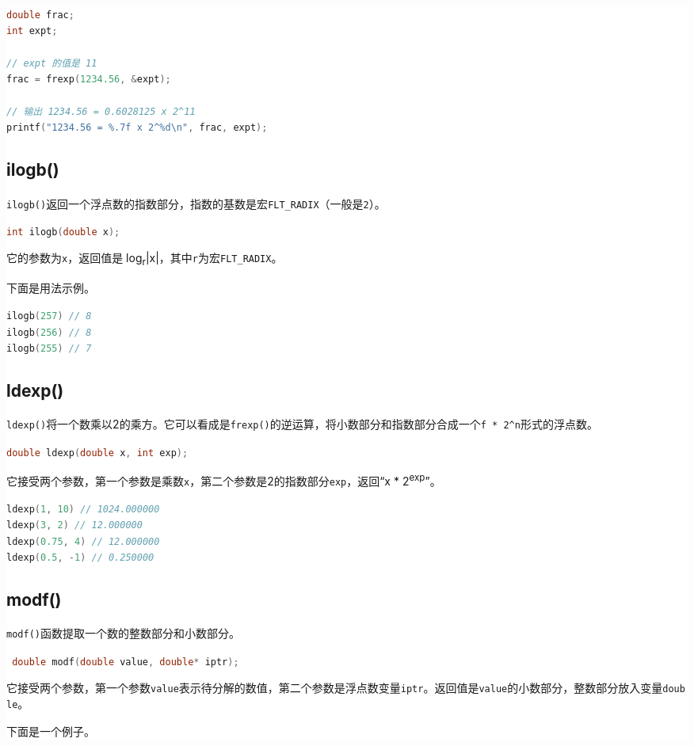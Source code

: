 ```c
double frac;
int expt;

// expt 的值是 11
frac = frexp(1234.56, &expt);

// 输出 1234.56 = 0.6028125 x 2^11
printf("1234.56 = %.7f x 2^%d\n", frac, expt);
```

## ilogb()

`ilogb()`返回一个浮点数的指数部分，指数的基数是宏`FLT_RADIX`（一般是`2`）。

```c
int ilogb(double x);
```

它的参数为`x`，返回值是 log<sub>r</sub>|x|，其中`r`为宏`FLT_RADIX`。

下面是用法示例。

```c
ilogb(257) // 8
ilogb(256) // 8
ilogb(255) // 7
```

## ldexp()

`ldexp()`将一个数乘以2的乘方。它可以看成是`frexp()`的逆运算，将小数部分和指数部分合成一个`f * 2^n`形式的浮点数。

```c
double ldexp(double x, int exp);
```

它接受两个参数，第一个参数是乘数`x`，第二个参数是2的指数部分`exp`，返回“x * 2<sup>exp</sup>”。

```c
ldexp(1, 10) // 1024.000000
ldexp(3, 2) // 12.000000
ldexp(0.75, 4) // 12.000000
ldexp(0.5, -1) // 0.250000
```

## modf() 

`modf()`函数提取一个数的整数部分和小数部分。

```c
 double modf(double value, double* iptr);
 ```

它接受两个参数，第一个参数`value`表示待分解的数值，第二个参数是浮点数变量`iptr`。返回值是`value`的小数部分，整数部分放入变量`double`。

下面是一个例子。
